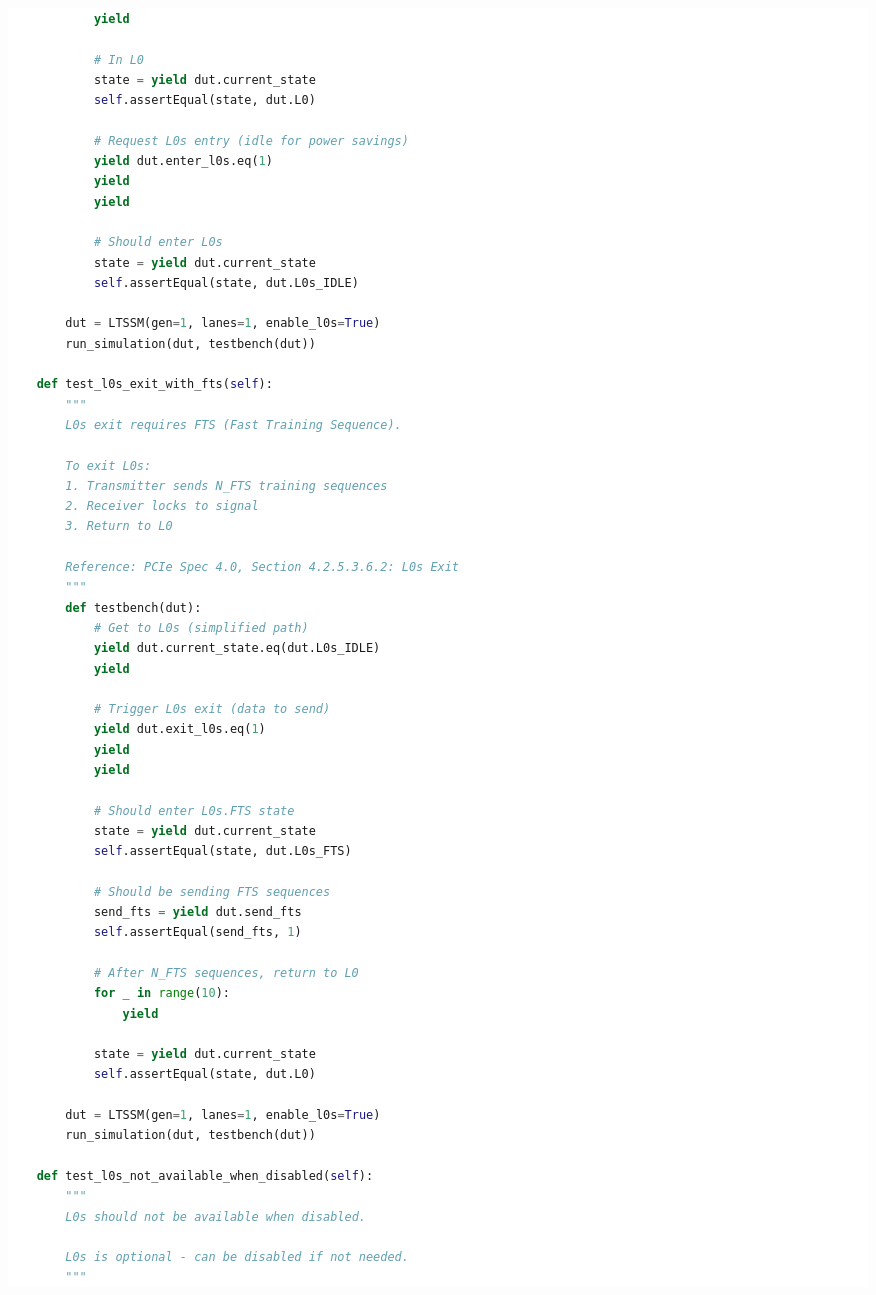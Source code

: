 ```python
            yield

            # In L0
            state = yield dut.current_state
            self.assertEqual(state, dut.L0)

            # Request L0s entry (idle for power savings)
            yield dut.enter_l0s.eq(1)
            yield
            yield

            # Should enter L0s
            state = yield dut.current_state
            self.assertEqual(state, dut.L0s_IDLE)

        dut = LTSSM(gen=1, lanes=1, enable_l0s=True)
        run_simulation(dut, testbench(dut))

    def test_l0s_exit_with_fts(self):
        """
        L0s exit requires FTS (Fast Training Sequence).

        To exit L0s:
        1. Transmitter sends N_FTS training sequences
        2. Receiver locks to signal
        3. Return to L0

        Reference: PCIe Spec 4.0, Section 4.2.5.3.6.2: L0s Exit
        """
        def testbench(dut):
            # Get to L0s (simplified path)
            yield dut.current_state.eq(dut.L0s_IDLE)
            yield

            # Trigger L0s exit (data to send)
            yield dut.exit_l0s.eq(1)
            yield
            yield

            # Should enter L0s.FTS state
            state = yield dut.current_state
            self.assertEqual(state, dut.L0s_FTS)

            # Should be sending FTS sequences
            send_fts = yield dut.send_fts
            self.assertEqual(send_fts, 1)

            # After N_FTS sequences, return to L0
            for _ in range(10):
                yield

            state = yield dut.current_state
            self.assertEqual(state, dut.L0)

        dut = LTSSM(gen=1, lanes=1, enable_l0s=True)
        run_simulation(dut, testbench(dut))

    def test_l0s_not_available_when_disabled(self):
        """
        L0s should not be available when disabled.

        L0s is optional - can be disabled if not needed.
        """
```